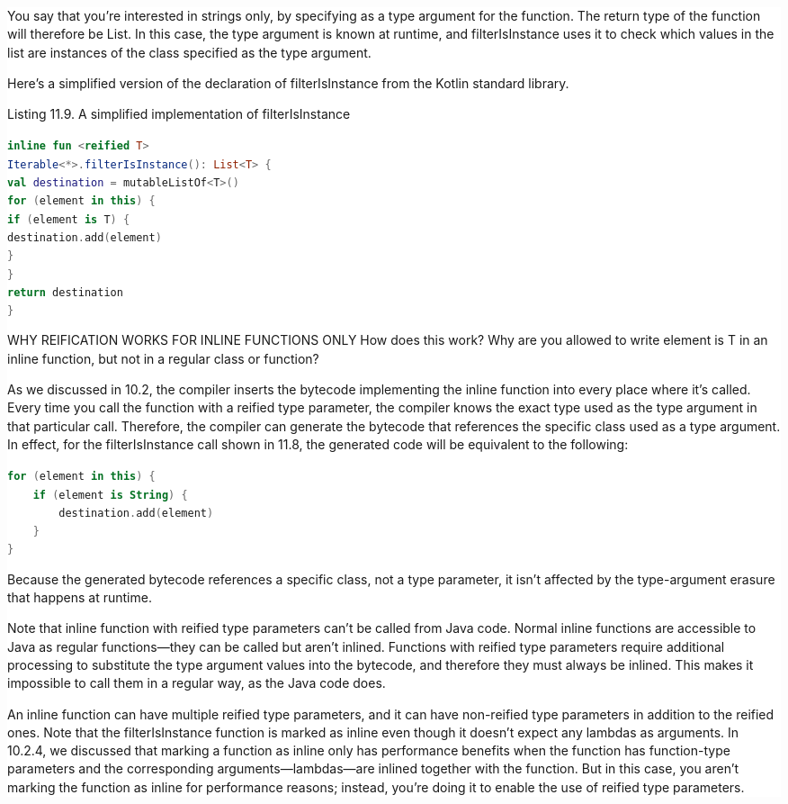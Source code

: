 
You say that you’re interested in strings only, by specifying <String> as a type argument for the function. The return type of the function will therefore be List<String>. In this case, the type argument is known at runtime, and filterIsInstance uses it to check which values in the list are instances of the class specified as the type argument.

Here’s a simplified version of the declaration of filterIsInstance from the Kotlin standard library.

Listing 11.9. A simplified implementation of filterIsInstance
```kotlin
inline fun <reified T>
Iterable<*>.filterIsInstance(): List<T> {
val destination = mutableListOf<T>()
for (element in this) {
if (element is T) {
destination.add(element)
}
}
return destination
}
``` 

WHY REIFICATION WORKS FOR INLINE FUNCTIONS ONLY
How does this work? Why are you allowed to write element is T in an inline function, but not in a regular class or function?

As we discussed in 10.2, the compiler inserts the bytecode implementing the inline function into every place where it’s called. Every time you call the function with a reified type parameter, the compiler knows the exact type used as the type argument in that particular call. Therefore, the compiler can generate the bytecode that references the specific class used as a type argument. In effect, for the filterIsInstance<String> call shown in 11.8, the generated code will be equivalent to the following:


```kotlin
for (element in this) {
    if (element is String) {
        destination.add(element)
    }
}
```

Because the generated bytecode references a specific class, not a type parameter, it isn’t affected by the type-argument erasure that happens at runtime.

Note that inline function with reified type parameters can’t be called from Java code. Normal inline functions are accessible to Java as regular functions—they can be called but aren’t inlined. Functions with reified type parameters require additional processing to substitute the type argument values into the bytecode, and therefore they must always be inlined. This makes it impossible to call them in a regular way, as the Java code does.

An inline function can have multiple reified type parameters, and it can have non-reified type parameters in addition to the reified ones. Note that the filterIsInstance function is marked as inline even though it doesn’t expect any lambdas as arguments. In 10.2.4, we discussed that marking a function as inline only has performance benefits when the function has function-type parameters and the corresponding arguments—lambdas—are inlined together with the function. But in this case, you aren’t marking the function as inline for performance reasons; instead, you’re doing it to enable the use of reified type parameters.
